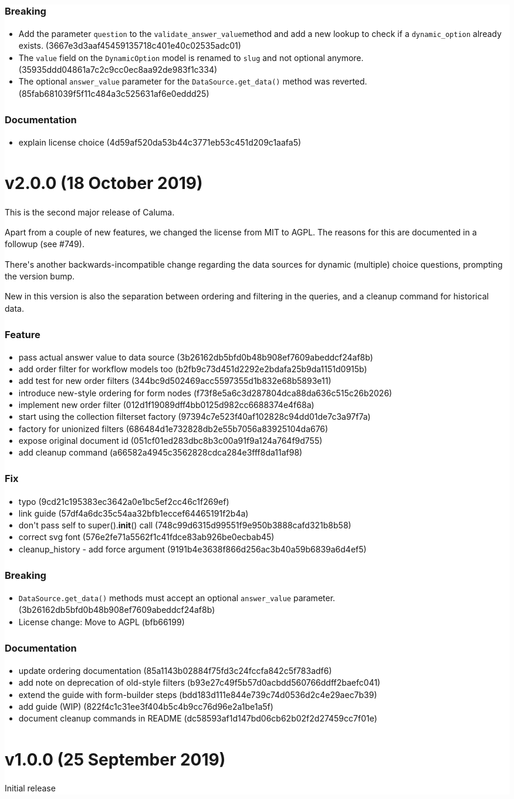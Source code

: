 ### Breaking
* Add the parameter `question` to the `validate_answer_value`method and add a new lookup to check if a `dynamic_option` already exists.  (3667e3d3aaf45459135718c401e40c02535adc01)
* The `value` field on the `DynamicOption` model is renamed to `slug` and not optional anymore.  (35935ddd04861a7c2c9cc0ec8aa92de983f1c334)
* The optional `answer_value` parameter for the `DataSource.get_data()` method was reverted.  (85fab681039f5f11c484a3c525631af6e0eddd25)

### Documentation
* explain license choice (4d59af520da53b44c3771eb53c451d209c1aafa5)

# v2.0.0 (18 October 2019)

This is the second major release of Caluma.

Apart from a couple of new features, we changed the license from MIT to AGPL.
The reasons for this are documented in a followup (see #749).

There's another backwards-incompatible change regarding the data sources for
dynamic (multiple) choice questions, prompting the version bump.

New in this version is also the separation between ordering and filtering in the queries,
and a cleanup command for historical data.

### Feature
* pass actual answer value to data source (3b26162db5bfd0b48b908ef7609abeddcf24af8b)
* add order filter for workflow models too (b2fb9c73d451d2292e2bdafa25b9da1151d0915b)
* add test for new order filters (344bc9d502469acc5597355d1b832e68b5893e11)
* introduce new-style ordering for form nodes (f73f8e5a6c3d287804dca88da636c515c26b2026)
* implement new order filter (012d1f19089dff4bb0125d982cc6688374e4f68a)
* start using the collection filterset factory (97394c7e523f40af102828c94dd01de7c3a97f7a)
* factory for unionized filters (686484d1e732828db2e55b7056a83925104da676)
* expose original document id (051cf01ed283dbc8b3c00a91f9a124a764f9d755)
* add cleanup command (a66582a4945c3562828cdca284e3fff8da11af98)

### Fix
* typo (9cd21c195383ec3642a0e1bc5ef2cc46c1f269ef)
* link guide (57df4a6dc35c54aa32bfb1eccef64465191f2b4a)
* don't pass self to super().__init__() call (748c99d6315d99551f9e950b3888cafd321b8b58)
* correct svg font (576e2fe71a5562f1c41fdce83ab926be0ecbab45)
* cleanup_history - add force argument (9191b4e3638f866d256ac3b40a59b6839a6d4ef5)

### Breaking
* `DataSource.get_data()` methods must accept an optional `answer_value` parameter.  (3b26162db5bfd0b48b908ef7609abeddcf24af8b)
* License change: Move to AGPL (bfb66199)

### Documentation
* update ordering documentation (85a1143b02884f75fd3c24fccfa842c5f783adf6)
* add note on deprecation of old-style filters (b93e27c49f5b57d0acbdd560766ddff2baefc041)
* extend the guide with form-builder steps (bdd183d111e844e739c74d0536d2c4e29aec7b39)
* add guide (WIP) (822f4c1c31ee3f404b5c4b9cc76d96e2a1be1a5f)
* document cleanup commands in README (dc58593af1d147bd06cb62b02f2d27459cc7f01e)


# v1.0.0 (25 September 2019)

Initial release
